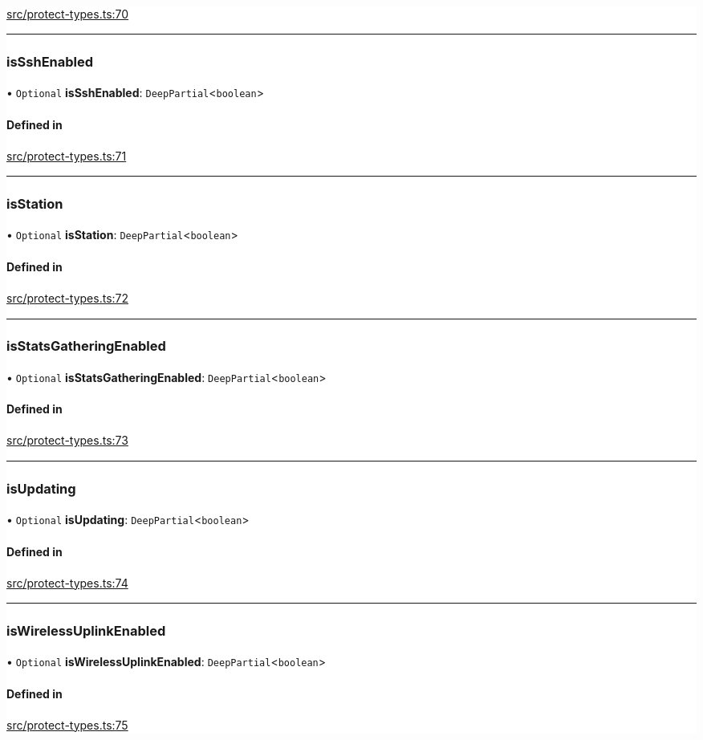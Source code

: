 [src/protect-types.ts:70](https://github.com/StranskyTeam/unifi-protect-node-16/blob/f46c6ad/src/protect-types.ts#L70)

___

### isSshEnabled

• `Optional` **isSshEnabled**: `DeepPartial`\<`boolean`\>

#### Defined in

[src/protect-types.ts:71](https://github.com/StranskyTeam/unifi-protect-node-16/blob/f46c6ad/src/protect-types.ts#L71)

___

### isStation

• `Optional` **isStation**: `DeepPartial`\<`boolean`\>

#### Defined in

[src/protect-types.ts:72](https://github.com/StranskyTeam/unifi-protect-node-16/blob/f46c6ad/src/protect-types.ts#L72)

___

### isStatsGatheringEnabled

• `Optional` **isStatsGatheringEnabled**: `DeepPartial`\<`boolean`\>

#### Defined in

[src/protect-types.ts:73](https://github.com/StranskyTeam/unifi-protect-node-16/blob/f46c6ad/src/protect-types.ts#L73)

___

### isUpdating

• `Optional` **isUpdating**: `DeepPartial`\<`boolean`\>

#### Defined in

[src/protect-types.ts:74](https://github.com/StranskyTeam/unifi-protect-node-16/blob/f46c6ad/src/protect-types.ts#L74)

___

### isWirelessUplinkEnabled

• `Optional` **isWirelessUplinkEnabled**: `DeepPartial`\<`boolean`\>

#### Defined in

[src/protect-types.ts:75](https://github.com/StranskyTeam/unifi-protect-node-16/blob/f46c6ad/src/protect-types.ts#L75)
